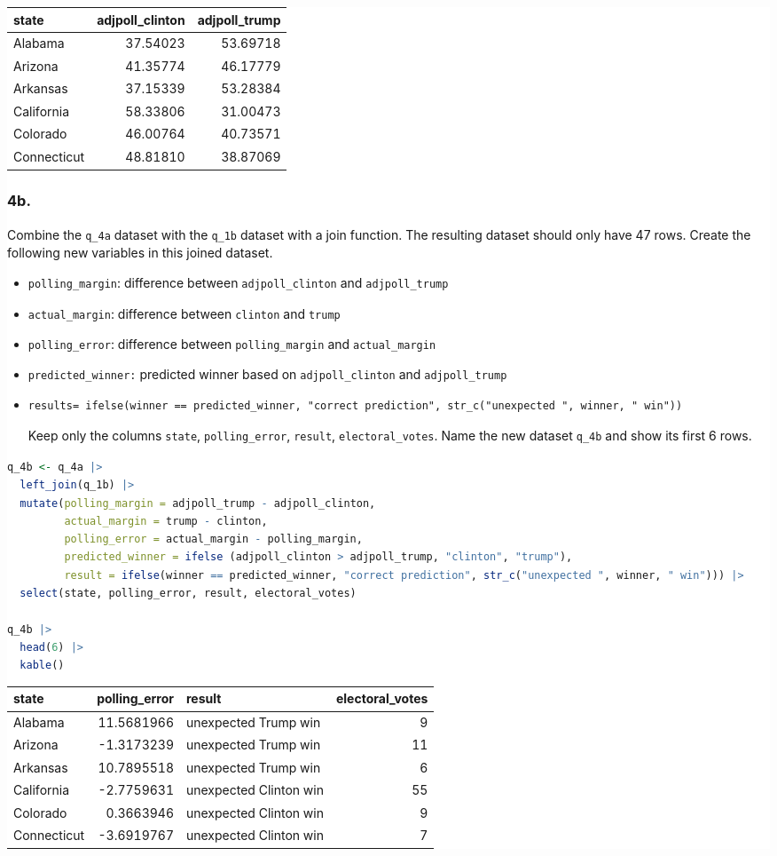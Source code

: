 | state       | adjpoll_clinton | adjpoll_trump |
|:------------|----------------:|--------------:|
| Alabama     |        37.54023 |      53.69718 |
| Arizona     |        41.35774 |      46.17779 |
| Arkansas    |        37.15339 |      53.28384 |
| California  |        58.33806 |      31.00473 |
| Colorado    |        46.00764 |      40.73571 |
| Connecticut |        48.81810 |      38.87069 |

### 4b.

Combine the `q_4a` dataset with the `q_1b` dataset with a join function.
The resulting dataset should only have 47 rows. Create the following new
variables in this joined dataset.

- `polling_margin`: difference between `adjpoll_clinton` and
  `adjpoll_trump`

- `actual_margin`: difference between `clinton` and `trump`

- `polling_error`: difference between `polling_margin` and
  `actual_margin`

- `predicted_winner:` predicted winner based on `adjpoll_clinton` and
  `adjpoll_trump`

- `results= ifelse(winner == predicted_winner, "correct prediction", str_c("unexpected ", winner, " win"))`  
    
  Keep only the columns `state`, `polling_error`, `result`,
  `electoral_votes`. Name the new dataset `q_4b` and show its first 6
  rows.

``` r
q_4b <- q_4a |> 
  left_join(q_1b) |> 
  mutate(polling_margin = adjpoll_trump - adjpoll_clinton, 
         actual_margin = trump - clinton, 
         polling_error = actual_margin - polling_margin, 
         predicted_winner = ifelse (adjpoll_clinton > adjpoll_trump, "clinton", "trump"), 
         result = ifelse(winner == predicted_winner, "correct prediction", str_c("unexpected ", winner, " win"))) |> 
  select(state, polling_error, result, electoral_votes)

q_4b |> 
  head(6) |> 
  kable()
```

| state       | polling_error | result                 | electoral_votes |
|:------------|--------------:|:-----------------------|----------------:|
| Alabama     |    11.5681966 | unexpected Trump win   |               9 |
| Arizona     |    -1.3173239 | unexpected Trump win   |              11 |
| Arkansas    |    10.7895518 | unexpected Trump win   |               6 |
| California  |    -2.7759631 | unexpected Clinton win |              55 |
| Colorado    |     0.3663946 | unexpected Clinton win |               9 |
| Connecticut |    -3.6919767 | unexpected Clinton win |               7 |
